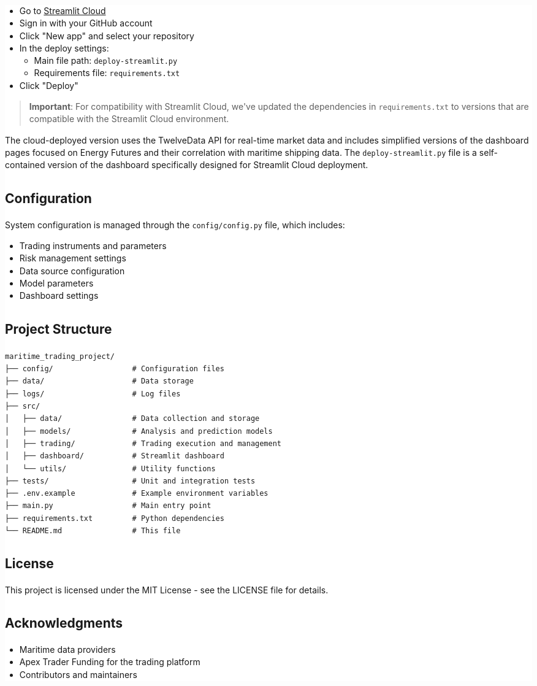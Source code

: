    - Go to [Streamlit Cloud](https://streamlit.io/cloud)
   - Sign in with your GitHub account
   - Click "New app" and select your repository
   - In the deploy settings:
     * Main file path: `deploy-streamlit.py`
     * Requirements file: `requirements.txt`
   - Click "Deploy"

   > **Important**: For compatibility with Streamlit Cloud, we've updated the dependencies in `requirements.txt` to versions that are compatible with the Streamlit Cloud environment.

The cloud-deployed version uses the TwelveData API for real-time market data and includes simplified versions of the dashboard pages focused on Energy Futures and their correlation with maritime shipping data. The `deploy-streamlit.py` file is a self-contained version of the dashboard specifically designed for Streamlit Cloud deployment.

## Configuration

System configuration is managed through the `config/config.py` file, which includes:

- Trading instruments and parameters
- Risk management settings
- Data source configuration
- Model parameters
- Dashboard settings

## Project Structure

```
maritime_trading_project/
├── config/                  # Configuration files
├── data/                    # Data storage
├── logs/                    # Log files
├── src/
│   ├── data/                # Data collection and storage
│   ├── models/              # Analysis and prediction models
│   ├── trading/             # Trading execution and management
│   ├── dashboard/           # Streamlit dashboard
│   └── utils/               # Utility functions
├── tests/                   # Unit and integration tests
├── .env.example             # Example environment variables
├── main.py                  # Main entry point
├── requirements.txt         # Python dependencies
└── README.md                # This file
```

## License

This project is licensed under the MIT License - see the LICENSE file for details.

## Acknowledgments

- Maritime data providers
- Apex Trader Funding for the trading platform
- Contributors and maintainers